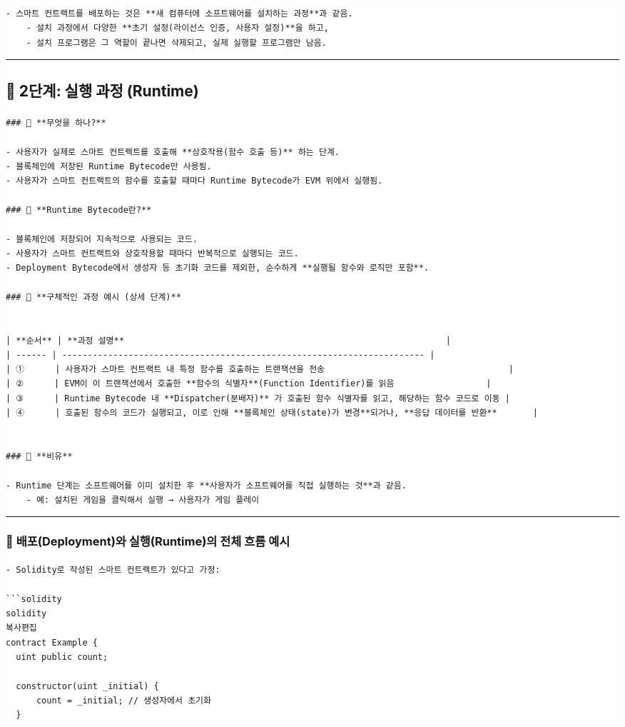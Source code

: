     - 스마트 컨트랙트를 배포하는 것은 **새 컴퓨터에 소프트웨어를 설치하는 과정**과 같음.
        - 설치 과정에서 다양한 **초기 설정(라이선스 인증, 사용자 설정)**을 하고,
        - 설치 프로그램은 그 역할이 끝나면 삭제되고, 실제 실행할 프로그램만 남음.

---

## 🚩 **2단계: 실행 과정 (Runtime)**

    ### 🔹 **무엇을 하나?**

    - 사용자가 실제로 스마트 컨트랙트를 호출해 **상호작용(함수 호출 등)** 하는 단계.
    - 블록체인에 저장된 Runtime Bytecode만 사용됨.
    - 사용자가 스마트 컨트랙트의 함수를 호출할 때마다 Runtime Bytecode가 EVM 위에서 실행됨.

    ### 🔹 **Runtime Bytecode란?**

    - 블록체인에 저장되어 지속적으로 사용되는 코드.
    - 사용자가 스마트 컨트랙트와 상호작용할 때마다 반복적으로 실행되는 코드.
    - Deployment Bytecode에서 생성자 등 초기화 코드를 제외한, 순수하게 **실행될 함수와 로직만 포함**.

    ### 📌 **구체적인 과정 예시 (상세 단계)**


    | **순서** | **과정 설명**                                                               |
    | ------ | ----------------------------------------------------------------------- |
    | ①      | 사용자가 스마트 컨트랙트 내 특정 함수를 호출하는 트랜잭션을 전송                                    |
    | ②      | EVM이 이 트랜잭션에서 호출한 **함수의 식별자**(Function Identifier)를 읽음                  |
    | ③      | Runtime Bytecode 내 **Dispatcher(분배자)** 가 호출된 함수 식별자를 읽고, 해당하는 함수 코드로 이동 |
    | ④      | 호출된 함수의 코드가 실행되고, 이로 인해 **블록체인 상태(state)가 변경**되거나, **응답 데이터를 반환**       |


    ### 📌 **비유**

    - Runtime 단계는 소프트웨어를 이미 설치한 후 **사용자가 소프트웨어를 직접 실행하는 것**과 같음.
        - 예: 설치된 게임을 클릭해서 실행 → 사용자가 게임 플레이

---

### 📌 **배포(Deployment)와 실행(Runtime)의 전체 흐름 예시**

    - Solidity로 작성된 스마트 컨트랙트가 있다고 가정:

    ```solidity
    solidity
    복사편집
    contract Example {
      uint public count;

      constructor(uint _initial) {
          count = _initial; // 생성자에서 초기화
      }
